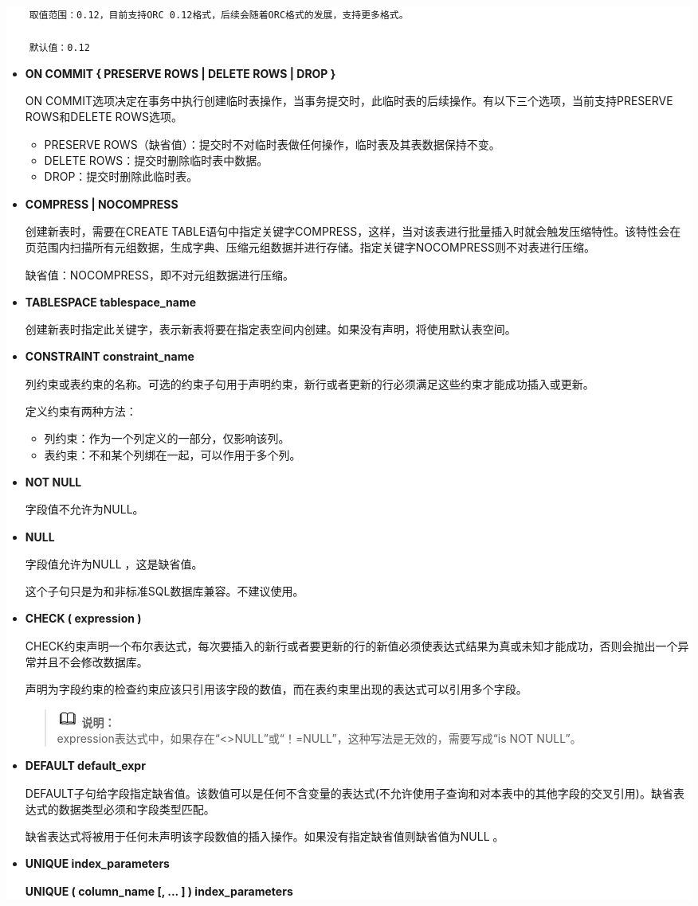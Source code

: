         取值范围：0.12，目前支持ORC 0.12格式，后续会随着ORC格式的发展，支持更多格式。

        默认值：0.12


-   **ON COMMIT \{ PRESERVE ROWS | DELETE ROWS | DROP \}**

    ON COMMIT选项决定在事务中执行创建临时表操作，当事务提交时，此临时表的后续操作。有以下三个选项，当前支持PRESERVE ROWS和DELETE ROWS选项。

    -   PRESERVE ROWS（缺省值）：提交时不对临时表做任何操作，临时表及其表数据保持不变。
    -   DELETE ROWS：提交时删除临时表中数据。
    -   DROP：提交时删除此临时表。

-   **COMPRESS | NOCOMPRESS**

    创建新表时，需要在CREATE TABLE语句中指定关键字COMPRESS，这样，当对该表进行批量插入时就会触发压缩特性。该特性会在页范围内扫描所有元组数据，生成字典、压缩元组数据并进行存储。指定关键字NOCOMPRESS则不对表进行压缩。

    缺省值：NOCOMPRESS，即不对元组数据进行压缩。

-   **TABLESPACE tablespace\_name**

    创建新表时指定此关键字，表示新表将要在指定表空间内创建。如果没有声明，将使用默认表空间。

-   **CONSTRAINT constraint\_name**

    列约束或表约束的名称。可选的约束子句用于声明约束，新行或者更新的行必须满足这些约束才能成功插入或更新。

    定义约束有两种方法：

    -   列约束：作为一个列定义的一部分，仅影响该列。
    -   表约束：不和某个列绑在一起，可以作用于多个列。

-   **NOT NULL**

    字段值不允许为NULL。

-   **NULL**

    字段值允许为NULL ，这是缺省值。

    这个子句只是为和非标准SQL数据库兼容。不建议使用。

-   **CHECK \( expression \)**

    CHECK约束声明一个布尔表达式，每次要插入的新行或者要更新的行的新值必须使表达式结果为真或未知才能成功，否则会抛出一个异常并且不会修改数据库。

    声明为字段约束的检查约束应该只引用该字段的数值，而在表约束里出现的表达式可以引用多个字段。

    >![](public_sys-resources/icon-note.gif) **说明：**   
    >expression表达式中，如果存在“<\>NULL”或“！=NULL”，这种写法是无效的，需要写成“is NOT NULL”。  

-   **DEFAULT default\_expr**

    DEFAULT子句给字段指定缺省值。该数值可以是任何不含变量的表达式\(不允许使用子查询和对本表中的其他字段的交叉引用\)。缺省表达式的数据类型必须和字段类型匹配。

    缺省表达式将被用于任何未声明该字段数值的插入操作。如果没有指定缺省值则缺省值为NULL 。

-   **UNIQUE index\_parameters**

    **UNIQUE \( column\_name \[, ... \] \) index\_parameters**
